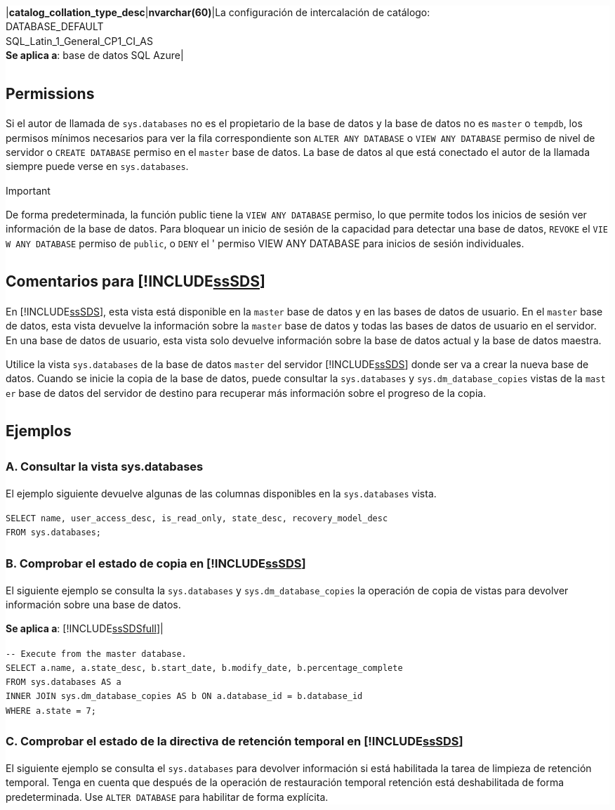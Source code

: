 |**catalog_collation_type_desc**|**nvarchar(60)**|La configuración de intercalación de catálogo:<br />DATABASE_DEFAULT<br />SQL_Latin_1_General_CP1_CI_AS<br /> **Se aplica a**: base de datos SQL Azure|
  
## <a name="permissions"></a>Permissions  
 Si el autor de llamada de `sys.databases` no es el propietario de la base de datos y la base de datos no es `master` o `tempdb`, los permisos mínimos necesarios para ver la fila correspondiente son `ALTER ANY DATABASE` o `VIEW ANY DATABASE` permiso de nivel de servidor o `CREATE DATABASE` permiso en el `master` base de datos. La base de datos al que está conectado el autor de la llamada siempre puede verse en `sys.databases`.  
  
> [!IMPORTANT]  
>  De forma predeterminada, la función public tiene la `VIEW ANY DATABASE` permiso, lo que permite todos los inicios de sesión ver información de la base de datos. Para bloquear un inicio de sesión de la capacidad para detectar una base de datos, `REVOKE` el `VIEW ANY DATABASE` permiso de `public`, o `DENY` el ' permiso VIEW ANY DATABASE para inicios de sesión individuales.  
  
## <a name="includesssdsincludessssds-mdmd-remarks"></a>Comentarios para [!INCLUDE[ssSDS](../../includes/sssds-md.md)]  
 En [!INCLUDE[ssSDS](../../includes/sssds-md.md)], esta vista está disponible en la `master` base de datos y en las bases de datos de usuario. En el `master` base de datos, esta vista devuelve la información sobre la `master` base de datos y todas las bases de datos de usuario en el servidor. En una base de datos de usuario, esta vista solo devuelve información sobre la base de datos actual y la base de datos maestra.  
  
 Utilice la vista `sys.databases` de la base de datos `master` del servidor [!INCLUDE[ssSDS](../../includes/sssds-md.md)] donde ser va a crear la nueva base de datos. Cuando se inicie la copia de la base de datos, puede consultar la `sys.databases` y `sys.dm_database_copies` vistas de la `master` base de datos del servidor de destino para recuperar más información sobre el progreso de la copia.  
  
## <a name="examples"></a>Ejemplos  
  
### <a name="a-query-the-sysdatabases-view"></a>A. Consultar la vista sys.databases  
 El ejemplo siguiente devuelve algunas de las columnas disponibles en la `sys.databases` vista.  
  
```  
SELECT name, user_access_desc, is_read_only, state_desc, recovery_model_desc  
FROM sys.databases;  
```  
  
### <a name="b-check-the-copying-status-in-includesssdsincludessssds-mdmd"></a>B. Comprobar el estado de copia en [!INCLUDE[ssSDS](../../includes/sssds-md.md)]  
 El siguiente ejemplo se consulta la `sys.databases` y `sys.dm_database_copies` la operación de copia de vistas para devolver información sobre una base de datos.  
  
**Se aplica a**: [!INCLUDE[ssSDSfull](../../includes/sssdsfull-md.md)]|  
  
```  
-- Execute from the master database.  
SELECT a.name, a.state_desc, b.start_date, b.modify_date, b.percentage_complete  
FROM sys.databases AS a  
INNER JOIN sys.dm_database_copies AS b ON a.database_id = b.database_id  
WHERE a.state = 7;  
```  
### <a name="c-check-the-temporal-retention-policy-status-in-includesssdsincludessssds-mdmd"></a>C. Comprobar el estado de la directiva de retención temporal en [!INCLUDE[ssSDS](../../includes/sssds-md.md)]  
 El siguiente ejemplo se consulta el `sys.databases` para devolver información si está habilitada la tarea de limpieza de retención temporal. Tenga en cuenta que después de la operación de restauración temporal retención está deshabilitada de forma predeterminada. Use `ALTER DATABASE` para habilitar de forma explícita.
  